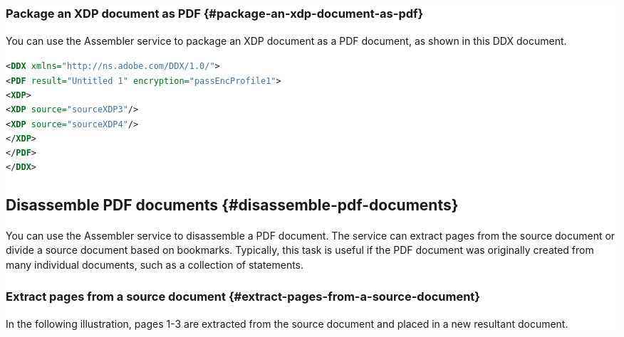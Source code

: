 ### Package an XDP document as PDF {#package-an-xdp-document-as-pdf}

You can use the Assembler service to package an XDP document as a PDF document, as shown in this DDX document.

```xml
<DDX xmlns="http://ns.adobe.com/DDX/1.0/">
<PDF result="Untitled 1" encryption="passEncProfile1">
<XDP>
<XDP source="sourceXDP3"/>
<XDP source="sourceXDP4"/>
</XDP>
</PDF>
</DDX>
```

## Disassemble PDF documents {#disassemble-pdf-documents}

You can use the Assembler service to disassemble a PDF document. The service can extract pages from the source document or divide a source document based on bookmarks. Typically, this task is useful if the PDF document was originally created from many individual documents, such as a collection of statements.

### Extract pages from a source document {#extract-pages-from-a-source-document}

In the following illustration, pages 1-3 are extracted from the source document and placed in a new resultant document.
